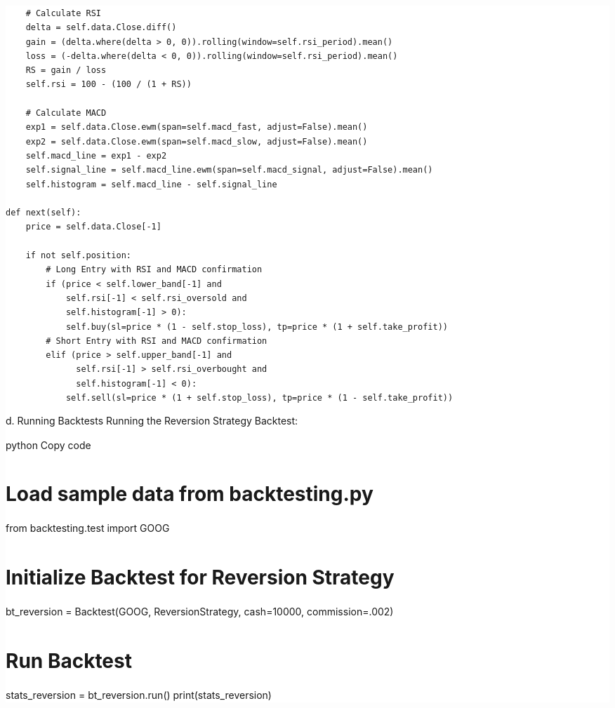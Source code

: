         # Calculate RSI
        delta = self.data.Close.diff()
        gain = (delta.where(delta > 0, 0)).rolling(window=self.rsi_period).mean()
        loss = (-delta.where(delta < 0, 0)).rolling(window=self.rsi_period).mean()
        RS = gain / loss
        self.rsi = 100 - (100 / (1 + RS))

        # Calculate MACD
        exp1 = self.data.Close.ewm(span=self.macd_fast, adjust=False).mean()
        exp2 = self.data.Close.ewm(span=self.macd_slow, adjust=False).mean()
        self.macd_line = exp1 - exp2
        self.signal_line = self.macd_line.ewm(span=self.macd_signal, adjust=False).mean()
        self.histogram = self.macd_line - self.signal_line

    def next(self):
        price = self.data.Close[-1]

        if not self.position:
            # Long Entry with RSI and MACD confirmation
            if (price < self.lower_band[-1] and
                self.rsi[-1] < self.rsi_oversold and
                self.histogram[-1] > 0):
                self.buy(sl=price * (1 - self.stop_loss), tp=price * (1 + self.take_profit))
            # Short Entry with RSI and MACD confirmation
            elif (price > self.upper_band[-1] and
                  self.rsi[-1] > self.rsi_overbought and
                  self.histogram[-1] < 0):
                self.sell(sl=price * (1 + self.stop_loss), tp=price * (1 - self.take_profit))
d. Running Backtests
Running the Reversion Strategy Backtest:

python
Copy code
# Load sample data from backtesting.py
from backtesting.test import GOOG

# Initialize Backtest for Reversion Strategy
bt_reversion = Backtest(GOOG, ReversionStrategy, cash=10000, commission=.002)

# Run Backtest
stats_reversion = bt_reversion.run()
print(stats_reversion)
